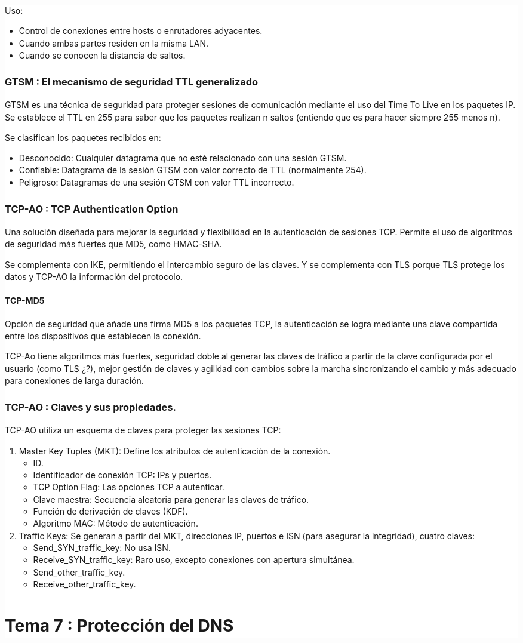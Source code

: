 Uso:
- Control de conexiones entre hosts o enrutadores adyacentes.
- Cuando ambas partes residen en la misma LAN.
- Cuando se conocen la distancia de saltos.

### GTSM : El mecanismo de seguridad TTL generalizado

GTSM es una técnica de seguridad para proteger sesiones de comunicación mediante el uso del Time To Live en los paquetes IP. Se establece el TTL en 255 para saber que los paquetes realizan n saltos (entiendo que es para hacer siempre 255 menos n).

Se clasifican los paquetes recibidos en:
- Desconocido: Cualquier datagrama que no esté relacionado con una sesión GTSM.
- Confiable: Datagrama de la sesión GTSM con valor correcto de TTL (normalmente 254).
- Peligroso: Datagramas de una sesión GTSM con valor TTL incorrecto.

### TCP-AO : TCP Authentication Option

Una solución diseñada para mejorar la seguridad y flexibilidad en la autenticación de sesiones TCP. Permite el uso de algoritmos de seguridad más fuertes que MD5, como HMAC-SHA.

Se complementa con IKE, permitiendo el intercambio seguro de las claves. Y se complementa con TLS porque TLS protege los datos y TCP-AO la información del protocolo.

#### TCP-MD5

Opción de seguridad que añade una firma MD5 a los paquetes TCP, la autenticación se logra mediante una clave compartida entre los dispositivos que establecen la conexión.

TCP-Ao tiene algoritmos más fuertes, seguridad doble al generar las claves de tráfico a partir de la clave configurada por el usuario (como TLS ¿?), mejor gestión de claves y agilidad con cambios sobre la marcha sincronizando el cambio y más adecuado para conexiones de larga duración.

### TCP-AO : Claves y sus propiedades.

TCP-AO utiliza un esquema de claves para proteger las sesiones TCP:
1. Master Key Tuples (MKT): Define los atributos de autenticación de la conexión.
    - ID.
    - Identificador de conexión TCP: IPs y puertos.
    - TCP Option Flag: Las opciones TCP a autenticar.
    - Clave maestra: Secuencia aleatoria para generar las claves de tráfico.
    - Función de derivación de claves (KDF).
    - Algoritmo MAC: Método de autenticación.
2. Traffic Keys: Se generan a partir del MKT, direcciones IP, puertos e ISN (para asegurar la integridad), cuatro claves:
    - Send_SYN_traffic_key: No usa ISN.
    - Receive_SYN_traffic_key: Raro uso, excepto conexiones con apertura simultánea.
    - Send_other_traffic_key.
    - Receive_other_traffic_key.


# Tema 7 : Protección del DNS
